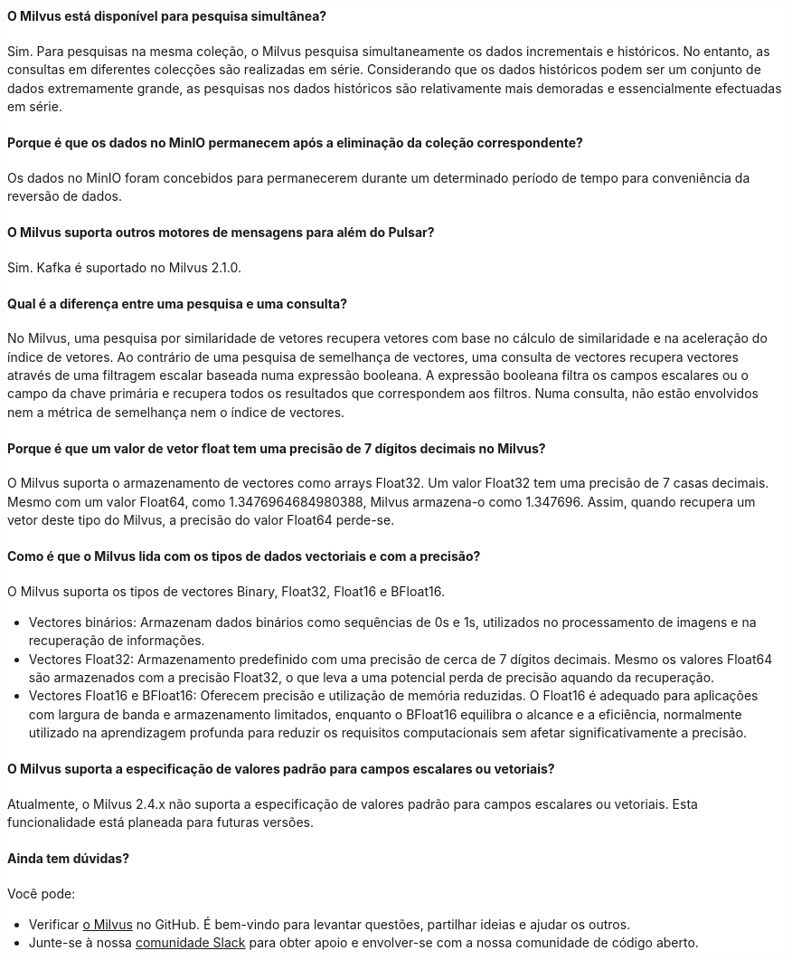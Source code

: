 <h4 id="Is-Milvus-available-for-concurrent-search" class="common-anchor-header">O Milvus está disponível para pesquisa simultânea?</h4><p>Sim. Para pesquisas na mesma coleção, o Milvus pesquisa simultaneamente os dados incrementais e históricos. No entanto, as consultas em diferentes colecções são realizadas em série. Considerando que os dados históricos podem ser um conjunto de dados extremamente grande, as pesquisas nos dados históricos são relativamente mais demoradas e essencialmente efectuadas em série.</p>
<h4 id="Why-does-the-data-in-MinIO-remain-after-the-corresponding-collection-is-dropped" class="common-anchor-header">Porque é que os dados no MinIO permanecem após a eliminação da coleção correspondente?</h4><p>Os dados no MinIO foram concebidos para permanecerem durante um determinado período de tempo para conveniência da reversão de dados.</p>
<h4 id="Does-Milvus-support-message-engines-other-than-Pulsar" class="common-anchor-header">O Milvus suporta outros motores de mensagens para além do Pulsar?</h4><p>Sim. Kafka é suportado no Milvus 2.1.0.</p>
<h4 id="Whats-the-difference-between-a-search-and-a-query" class="common-anchor-header">Qual é a diferença entre uma pesquisa e uma consulta?</h4><p>No Milvus, uma pesquisa por similaridade de vetores recupera vetores com base no cálculo de similaridade e na aceleração do índice de vetores. Ao contrário de uma pesquisa de semelhança de vectores, uma consulta de vectores recupera vectores através de uma filtragem escalar baseada numa expressão booleana. A expressão booleana filtra os campos escalares ou o campo da chave primária e recupera todos os resultados que correspondem aos filtros. Numa consulta, não estão envolvidos nem a métrica de semelhança nem o índice de vectores.</p>
<h4 id="Why-does-a-float-vector-value-have-a-precision-of-7-decimal-digits-in-Milvus" class="common-anchor-header">Porque é que um valor de vetor float tem uma precisão de 7 dígitos decimais no Milvus?</h4><p>O Milvus suporta o armazenamento de vectores como arrays Float32. Um valor Float32 tem uma precisão de 7 casas decimais. Mesmo com um valor Float64, como 1.3476964684980388, Milvus armazena-o como 1.347696. Assim, quando recupera um vetor deste tipo do Milvus, a precisão do valor Float64 perde-se.</p>
<h4 id="How-does-Milvus-handle-vector-data-types-and-precision" class="common-anchor-header">Como é que o Milvus lida com os tipos de dados vectoriais e com a precisão?</h4><p>O Milvus suporta os tipos de vectores Binary, Float32, Float16 e BFloat16.</p>
<ul>
<li>Vectores binários: Armazenam dados binários como sequências de 0s e 1s, utilizados no processamento de imagens e na recuperação de informações.</li>
<li>Vectores Float32: Armazenamento predefinido com uma precisão de cerca de 7 dígitos decimais. Mesmo os valores Float64 são armazenados com a precisão Float32, o que leva a uma potencial perda de precisão aquando da recuperação.</li>
<li>Vectores Float16 e BFloat16: Oferecem precisão e utilização de memória reduzidas. O Float16 é adequado para aplicações com largura de banda e armazenamento limitados, enquanto o BFloat16 equilibra o alcance e a eficiência, normalmente utilizado na aprendizagem profunda para reduzir os requisitos computacionais sem afetar significativamente a precisão.</li>
</ul>
<h4 id="Does-Milvus-support-specifying-default-values-for-scalar-or-vector-fields" class="common-anchor-header">O Milvus suporta a especificação de valores padrão para campos escalares ou vetoriais?</h4><p>Atualmente, o Milvus 2.4.x não suporta a especificação de valores padrão para campos escalares ou vetoriais. Esta funcionalidade está planeada para futuras versões.</p>
<h4 id="Still-have-questions" class="common-anchor-header">Ainda tem dúvidas?</h4><p>Você pode:</p>
<ul>
<li>Verificar <a href="https://github.com/milvus-io/milvus/issues">o Milvus</a> no GitHub. É bem-vindo para levantar questões, partilhar ideias e ajudar os outros.</li>
<li>Junte-se à nossa <a href="https://slack.milvus.io/">comunidade Slack</a> para obter apoio e envolver-se com a nossa comunidade de código aberto.</li>
</ul>
